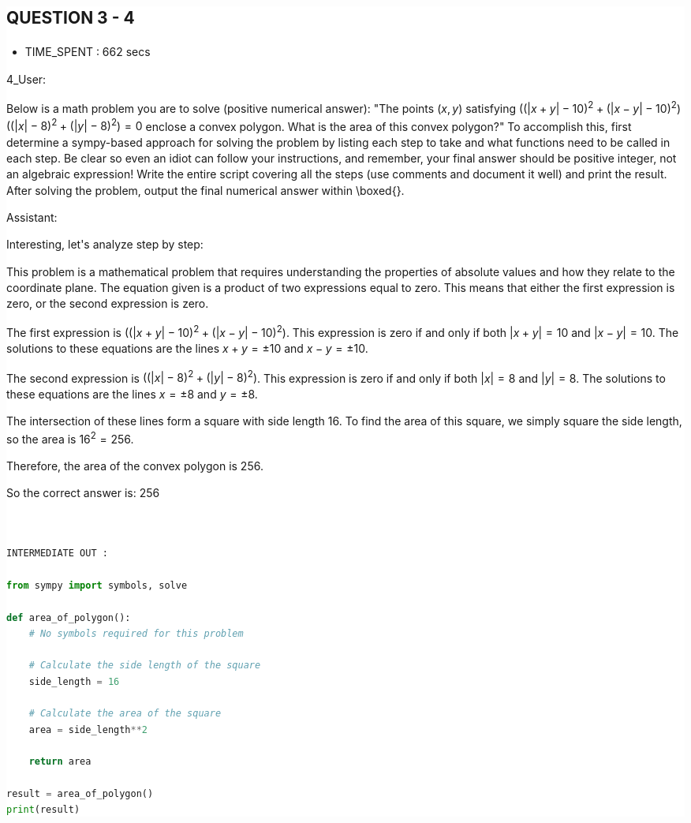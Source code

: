 

## QUESTION 3 - 4 
- TIME_SPENT : 662 secs

4_User:

Below is a math problem you are to solve (positive numerical answer):
"The points $\left(x, y\right)$ satisfying $((\vert x + y \vert - 10)^2 + ( \vert x - y \vert - 10)^2)((\vert x \vert - 8)^2 + ( \vert y \vert - 8)^2) = 0$ enclose a convex polygon. What is the area of this convex polygon?"
To accomplish this, first determine a sympy-based approach for solving the problem by listing each step to take and what functions need to be called in each step. Be clear so even an idiot can follow your instructions, and remember, your final answer should be positive integer, not an algebraic expression!
Write the entire script covering all the steps (use comments and document it well) and print the result. After solving the problem, output the final numerical answer within \boxed{}.

Assistant: 

Interesting, let's analyze step by step:



This problem is a mathematical problem that requires understanding the properties of absolute values and how they relate to the coordinate plane. The equation given is a product of two expressions equal to zero. This means that either the first expression is zero, or the second expression is zero.

The first expression is $((\vert x + y \vert - 10)^2 + ( \vert x - y \vert - 10)^2)$. This expression is zero if and only if both $\vert x + y \vert = 10$ and $\vert x - y \vert = 10$. The solutions to these equations are the lines $x + y = \pm 10$ and $x - y = \pm 10$.

The second expression is $((\vert x \vert - 8)^2 + ( \vert y \vert - 8)^2)$. This expression is zero if and only if both $\vert x \vert = 8$ and $\vert y \vert = 8$. The solutions to these equations are the lines $x = \pm 8$ and $y = \pm 8$.

The intersection of these lines form a square with side length 16. To find the area of this square, we simply square the side length, so the area is $16^2 = 256$.

Therefore, the area of the convex polygon is 256.

So the correct answer is: $256$

```python


INTERMEDIATE OUT :

from sympy import symbols, solve

def area_of_polygon():
    # No symbols required for this problem

    # Calculate the side length of the square
    side_length = 16

    # Calculate the area of the square
    area = side_length**2

    return area

result = area_of_polygon()
print(result)
```
